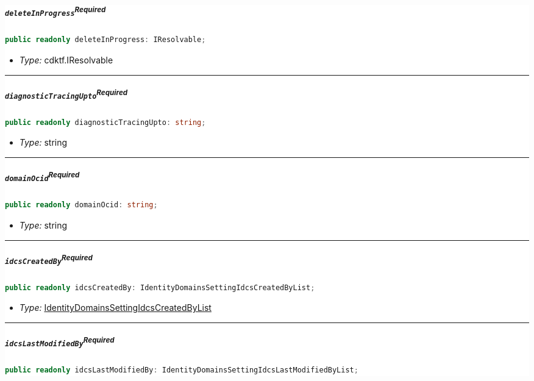 ##### `deleteInProgress`<sup>Required</sup> <a name="deleteInProgress" id="rhizo-co-terraform-provider-oci.identityDomainsSetting.IdentityDomainsSetting.property.deleteInProgress"></a>

```typescript
public readonly deleteInProgress: IResolvable;
```

- *Type:* cdktf.IResolvable

---

##### `diagnosticTracingUpto`<sup>Required</sup> <a name="diagnosticTracingUpto" id="rhizo-co-terraform-provider-oci.identityDomainsSetting.IdentityDomainsSetting.property.diagnosticTracingUpto"></a>

```typescript
public readonly diagnosticTracingUpto: string;
```

- *Type:* string

---

##### `domainOcid`<sup>Required</sup> <a name="domainOcid" id="rhizo-co-terraform-provider-oci.identityDomainsSetting.IdentityDomainsSetting.property.domainOcid"></a>

```typescript
public readonly domainOcid: string;
```

- *Type:* string

---

##### `idcsCreatedBy`<sup>Required</sup> <a name="idcsCreatedBy" id="rhizo-co-terraform-provider-oci.identityDomainsSetting.IdentityDomainsSetting.property.idcsCreatedBy"></a>

```typescript
public readonly idcsCreatedBy: IdentityDomainsSettingIdcsCreatedByList;
```

- *Type:* <a href="#rhizo-co-terraform-provider-oci.identityDomainsSetting.IdentityDomainsSettingIdcsCreatedByList">IdentityDomainsSettingIdcsCreatedByList</a>

---

##### `idcsLastModifiedBy`<sup>Required</sup> <a name="idcsLastModifiedBy" id="rhizo-co-terraform-provider-oci.identityDomainsSetting.IdentityDomainsSetting.property.idcsLastModifiedBy"></a>

```typescript
public readonly idcsLastModifiedBy: IdentityDomainsSettingIdcsLastModifiedByList;
```

